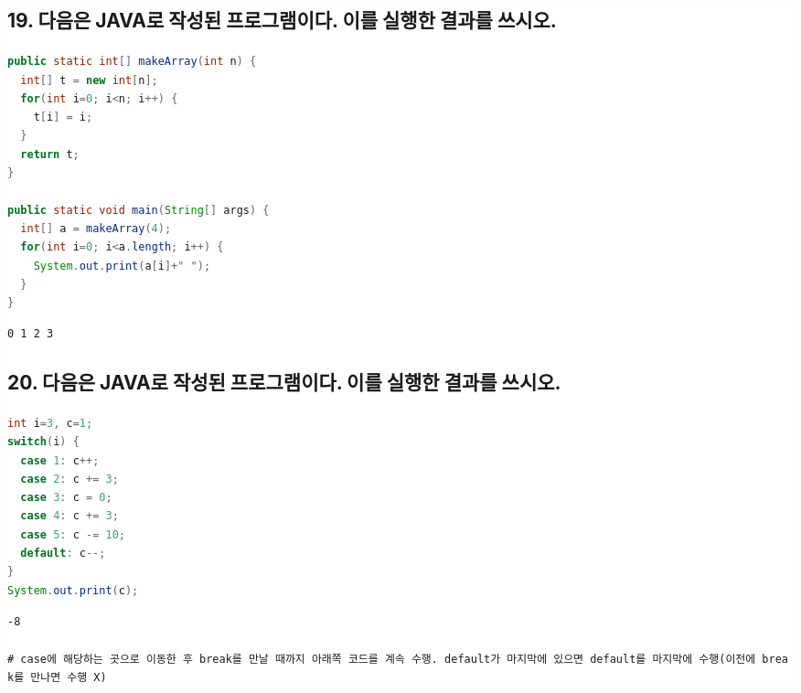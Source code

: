 

## 19. 다음은 JAVA로 작성된 프로그램이다. 이를 실행한 결과를 쓰시오.

```java
public static int[] makeArray(int n) {
  int[] t = new int[n];
  for(int i=0; i<n; i++) {
    t[i] = i;
  }
  return t;
}

public static void main(String[] args) {
  int[] a = makeArray(4);
  for(int i=0; i<a.length; i++) {
    System.out.print(a[i]+" ");
  }
}
```

```
0 1 2 3
```



## 20. 다음은 JAVA로 작성된 프로그램이다. 이를 실행한 결과를 쓰시오.

```java
int i=3, c=1;
switch(i) {
  case 1: c++;
  case 2: c += 3;
  case 3: c = 0;
  case 4: c += 3;
  case 5: c -= 10;
  default: c--;
}
System.out.print(c);
```

```
-8

# case에 해당하는 곳으로 이동한 후 break를 만날 때까지 아래쪽 코드를 계속 수행. default가 마지막에 있으면 default를 마지막에 수행(이전에 break를 만나면 수행 X)
```

